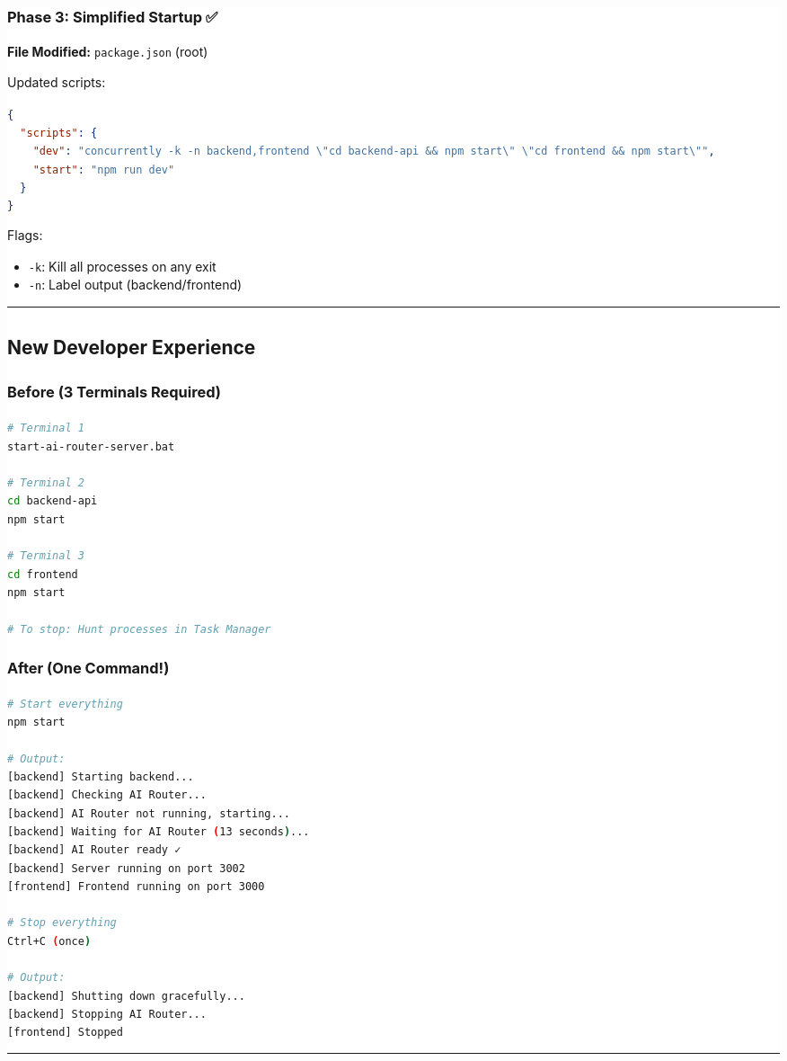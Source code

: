 ### Phase 3: Simplified Startup ✅

**File Modified:** `package.json` (root)

Updated scripts:
```json
{
  "scripts": {
    "dev": "concurrently -k -n backend,frontend \"cd backend-api && npm start\" \"cd frontend && npm start\"",
    "start": "npm run dev"
  }
}
```

Flags:
- `-k`: Kill all processes on any exit
- `-n`: Label output (backend/frontend)

---

## New Developer Experience

### Before (3 Terminals Required)
```bash
# Terminal 1
start-ai-router-server.bat

# Terminal 2
cd backend-api
npm start

# Terminal 3
cd frontend
npm start

# To stop: Hunt processes in Task Manager
```

### After (One Command!)
```bash
# Start everything
npm start

# Output:
[backend] Starting backend...
[backend] Checking AI Router...
[backend] AI Router not running, starting...
[backend] Waiting for AI Router (13 seconds)...
[backend] AI Router ready ✓
[backend] Server running on port 3002
[frontend] Frontend running on port 3000

# Stop everything
Ctrl+C (once)

# Output:
[backend] Shutting down gracefully...
[backend] Stopping AI Router...
[frontend] Stopped
```

---